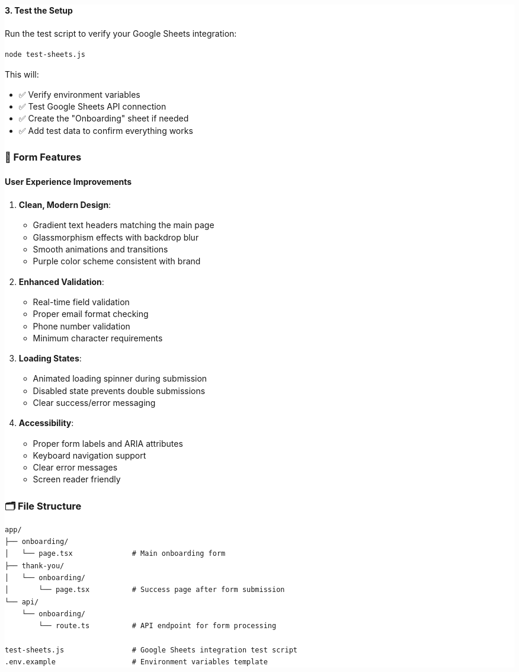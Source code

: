 #### 3. Test the Setup

Run the test script to verify your Google Sheets integration:

```bash
node test-sheets.js
```

This will:
- ✅ Verify environment variables
- ✅ Test Google Sheets API connection
- ✅ Create the "Onboarding" sheet if needed
- ✅ Add test data to confirm everything works

### 📱 Form Features

#### User Experience Improvements

1. **Clean, Modern Design**:
   - Gradient text headers matching the main page
   - Glassmorphism effects with backdrop blur
   - Smooth animations and transitions
   - Purple color scheme consistent with brand

2. **Enhanced Validation**:
   - Real-time field validation
   - Proper email format checking
   - Phone number validation
   - Minimum character requirements

3. **Loading States**:
   - Animated loading spinner during submission
   - Disabled state prevents double submissions
   - Clear success/error messaging

4. **Accessibility**:
   - Proper form labels and ARIA attributes
   - Keyboard navigation support
   - Clear error messages
   - Screen reader friendly

### 🗂️ File Structure

```
app/
├── onboarding/
│   └── page.tsx              # Main onboarding form
├── thank-you/
│   └── onboarding/
│       └── page.tsx          # Success page after form submission
└── api/
    └── onboarding/
        └── route.ts          # API endpoint for form processing

test-sheets.js                # Google Sheets integration test script
.env.example                  # Environment variables template
```
